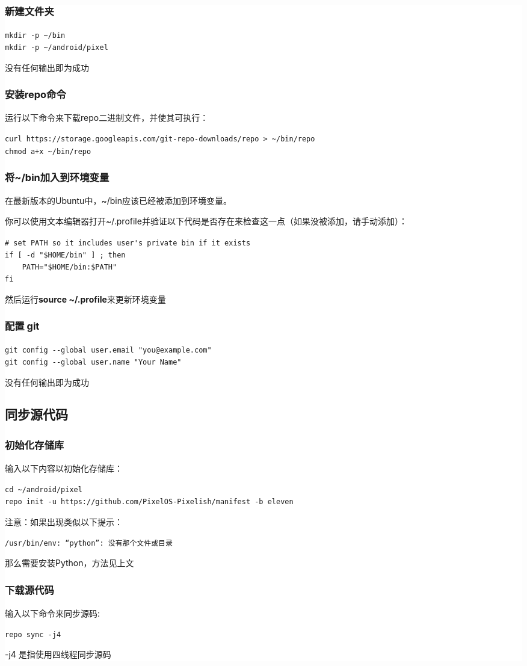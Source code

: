 ### 新建文件夹
```
mkdir -p ~/bin
mkdir -p ~/android/pixel
```
没有任何输出即为成功

### 安装repo命令
运行以下命令来下载repo二进制文件，并使其可执行：
```
curl https://storage.googleapis.com/git-repo-downloads/repo > ~/bin/repo
chmod a+x ~/bin/repo
```

### 将~/bin加入到环境变量
在最新版本的Ubuntu中，~/bin应该已经被添加到环境变量。

你可以使用文本编辑器打开~/.profile并验证以下代码是否存在来检查这一点（如果没被添加，请手动添加）：
```
# set PATH so it includes user's private bin if it exists
if [ -d "$HOME/bin" ] ; then
    PATH="$HOME/bin:$PATH"
fi
```
然后运行**source ~/.profile**来更新环境变量

### 配置 git
```
git config --global user.email "you@example.com"
git config --global user.name "Your Name"
```
没有任何输出即为成功

## 同步源代码
### 初始化存储库
输入以下内容以初始化存储库：

```
cd ~/android/pixel
repo init -u https://github.com/PixelOS-Pixelish/manifest -b eleven
```
注意：如果出现类似以下提示：
```
/usr/bin/env: “python”: 没有那个文件或目录
```
那么需要安装Python，方法见上文

### 下载源代码
输入以下命令来同步源码:
```
repo sync -j4
```
-j4 是指使用四线程同步源码
